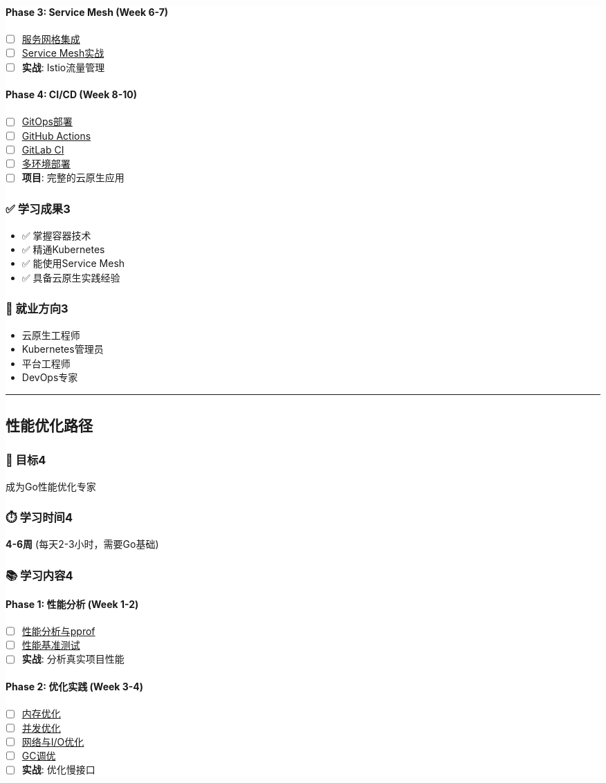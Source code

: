 #### Phase 3: Service Mesh (Week 6-7)

- [ ] [服务网格集成](06-云原生与容器/05-服务网格集成.md)
- [ ] [Service Mesh实战](05-微服务架构/12-Service-Mesh集成.md)
- [ ] **实战**: Istio流量管理

#### Phase 4: CI/CD (Week 8-10)

- [ ] [GitOps部署](06-云原生与容器/06-GitOps部署.md)
- [ ] [GitHub Actions](06-云原生与容器/07-GitHub-Actions.md)
- [ ] [GitLab CI](06-云原生与容器/08-GitLab-CI.md)
- [ ] [多环境部署](06-云原生与容器/09-多环境部署.md)
- [ ] **项目**: 完整的云原生应用

### ✅ 学习成果3

- ✅ 掌握容器技术
- ✅ 精通Kubernetes
- ✅ 能使用Service Mesh
- ✅ 具备云原生实践经验

### 💼 就业方向3

- 云原生工程师
- Kubernetes管理员
- 平台工程师
- DevOps专家

---

## 性能优化路径

### 🎯 目标4

成为Go性能优化专家

### ⏱️ 学习时间4

**4-6周** (每天2-3小时，需要Go基础)

### 📚 学习内容4

#### Phase 1: 性能分析 (Week 1-2)

- [ ] [性能分析与pprof](07-性能优化/01-性能分析与pprof.md)
- [ ] [性能基准测试](07-性能优化/08-性能基准测试.md)
- [ ] **实战**: 分析真实项目性能

#### Phase 2: 优化实践 (Week 3-4)

- [ ] [内存优化](07-性能优化/02-内存优化.md)
- [ ] [并发优化](07-性能优化/03-并发优化.md)
- [ ] [网络与I/O优化](07-性能优化/04-网络与I-O优化.md)
- [ ] [GC调优](07-性能优化/05-GC调优.md)
- [ ] **实战**: 优化慢接口
